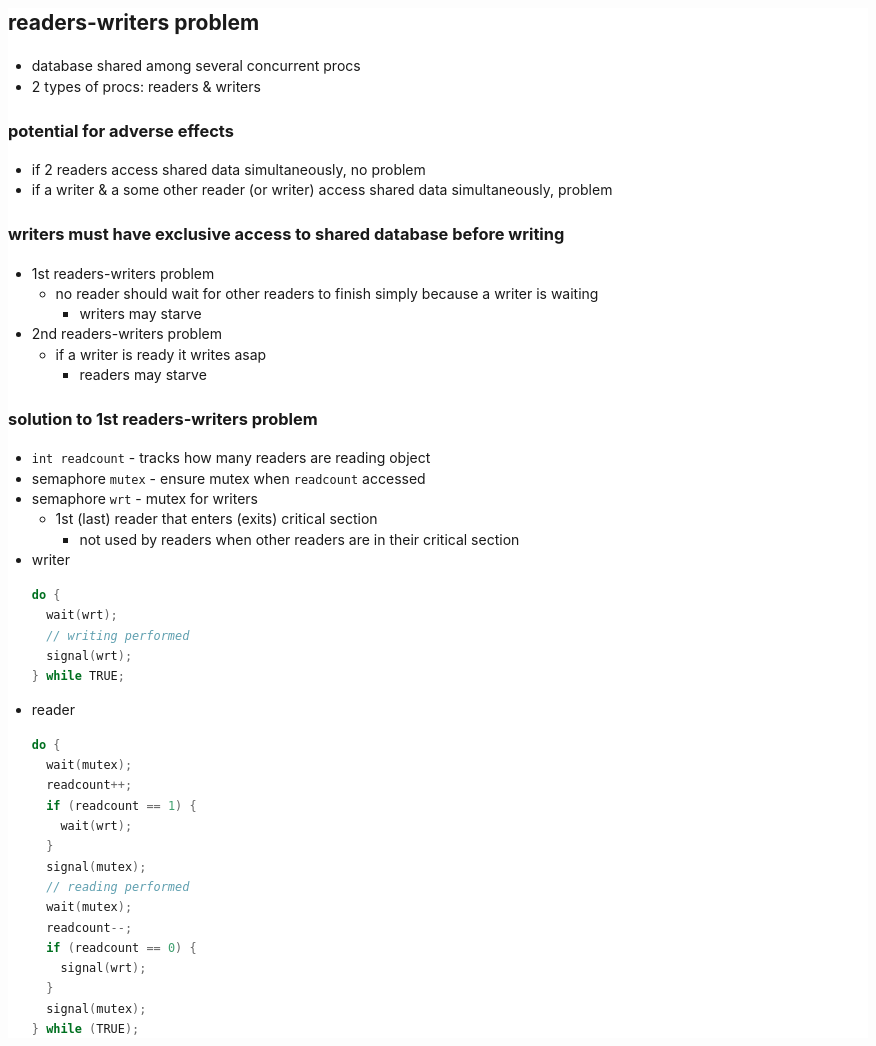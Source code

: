 ## readers-writers problem
- database shared among several concurrent procs
- 2 types of procs: readers & writers

### potential for adverse effects
- if 2 readers access shared data simultaneously, no problem
- if a writer & a some other reader (or writer) access shared data simultaneously, problem

### writers must have exclusive access to shared database before writing
- 1st readers-writers problem
  - no reader should wait for other readers to finish simply because a writer is waiting
    - writers may starve
- 2nd readers-writers problem
  - if a writer is ready it writes asap
    - readers may starve

### solution to 1st readers-writers problem
- `int readcount` - tracks how many readers are reading object
- semaphore `mutex` - ensure mutex when `readcount` accessed
- semaphore `wrt` - mutex for writers
  - 1st (last) reader that enters (exits) critical section
    - not used by readers when other readers are in their critical section
- writer
  ```c
  do {
    wait(wrt);
    // writing performed
    signal(wrt);
  } while TRUE;
  ```
- reader
  ```c
  do {
    wait(mutex);
    readcount++;
    if (readcount == 1) {
      wait(wrt);
    }
    signal(mutex);
    // reading performed
    wait(mutex);
    readcount--;
    if (readcount == 0) {
      signal(wrt);
    }
    signal(mutex);
  } while (TRUE);
  ```
